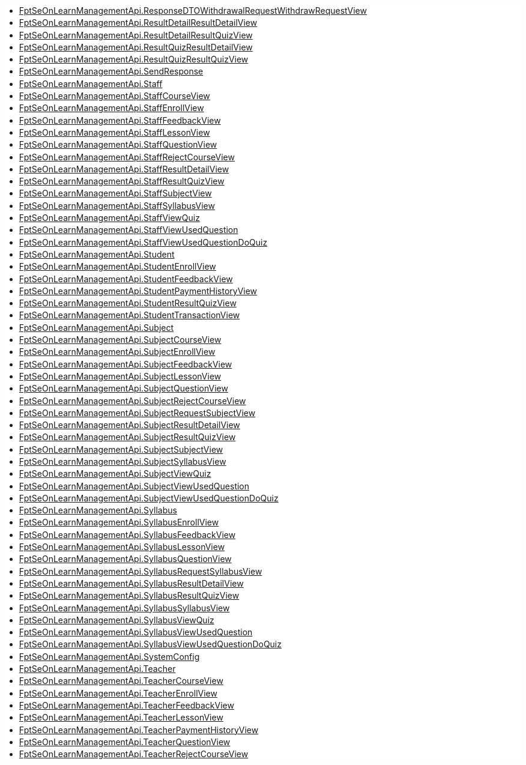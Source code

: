  - [FptSeOnLearnManagementApi.ResponseDTOWithdrawalRequestWithdrawRequestView](docs/ResponseDTOWithdrawalRequestWithdrawRequestView.md)
 - [FptSeOnLearnManagementApi.ResultDetailResultDetailView](docs/ResultDetailResultDetailView.md)
 - [FptSeOnLearnManagementApi.ResultDetailResultQuizView](docs/ResultDetailResultQuizView.md)
 - [FptSeOnLearnManagementApi.ResultQuizResultDetailView](docs/ResultQuizResultDetailView.md)
 - [FptSeOnLearnManagementApi.ResultQuizResultQuizView](docs/ResultQuizResultQuizView.md)
 - [FptSeOnLearnManagementApi.SendResponse](docs/SendResponse.md)
 - [FptSeOnLearnManagementApi.Staff](docs/Staff.md)
 - [FptSeOnLearnManagementApi.StaffCourseView](docs/StaffCourseView.md)
 - [FptSeOnLearnManagementApi.StaffEnrollView](docs/StaffEnrollView.md)
 - [FptSeOnLearnManagementApi.StaffFeedbackView](docs/StaffFeedbackView.md)
 - [FptSeOnLearnManagementApi.StaffLessonView](docs/StaffLessonView.md)
 - [FptSeOnLearnManagementApi.StaffQuestionView](docs/StaffQuestionView.md)
 - [FptSeOnLearnManagementApi.StaffRejectCourseView](docs/StaffRejectCourseView.md)
 - [FptSeOnLearnManagementApi.StaffResultDetailView](docs/StaffResultDetailView.md)
 - [FptSeOnLearnManagementApi.StaffResultQuizView](docs/StaffResultQuizView.md)
 - [FptSeOnLearnManagementApi.StaffSubjectView](docs/StaffSubjectView.md)
 - [FptSeOnLearnManagementApi.StaffSyllabusView](docs/StaffSyllabusView.md)
 - [FptSeOnLearnManagementApi.StaffViewQuiz](docs/StaffViewQuiz.md)
 - [FptSeOnLearnManagementApi.StaffViewUsedQuestion](docs/StaffViewUsedQuestion.md)
 - [FptSeOnLearnManagementApi.StaffViewUsedQuestionDoQuiz](docs/StaffViewUsedQuestionDoQuiz.md)
 - [FptSeOnLearnManagementApi.Student](docs/Student.md)
 - [FptSeOnLearnManagementApi.StudentEnrollView](docs/StudentEnrollView.md)
 - [FptSeOnLearnManagementApi.StudentFeedbackView](docs/StudentFeedbackView.md)
 - [FptSeOnLearnManagementApi.StudentPaymentHistoryView](docs/StudentPaymentHistoryView.md)
 - [FptSeOnLearnManagementApi.StudentResultQuizView](docs/StudentResultQuizView.md)
 - [FptSeOnLearnManagementApi.StudentTransactionView](docs/StudentTransactionView.md)
 - [FptSeOnLearnManagementApi.Subject](docs/Subject.md)
 - [FptSeOnLearnManagementApi.SubjectCourseView](docs/SubjectCourseView.md)
 - [FptSeOnLearnManagementApi.SubjectEnrollView](docs/SubjectEnrollView.md)
 - [FptSeOnLearnManagementApi.SubjectFeedbackView](docs/SubjectFeedbackView.md)
 - [FptSeOnLearnManagementApi.SubjectLessonView](docs/SubjectLessonView.md)
 - [FptSeOnLearnManagementApi.SubjectQuestionView](docs/SubjectQuestionView.md)
 - [FptSeOnLearnManagementApi.SubjectRejectCourseView](docs/SubjectRejectCourseView.md)
 - [FptSeOnLearnManagementApi.SubjectRequestSubjectView](docs/SubjectRequestSubjectView.md)
 - [FptSeOnLearnManagementApi.SubjectResultDetailView](docs/SubjectResultDetailView.md)
 - [FptSeOnLearnManagementApi.SubjectResultQuizView](docs/SubjectResultQuizView.md)
 - [FptSeOnLearnManagementApi.SubjectSubjectView](docs/SubjectSubjectView.md)
 - [FptSeOnLearnManagementApi.SubjectSyllabusView](docs/SubjectSyllabusView.md)
 - [FptSeOnLearnManagementApi.SubjectViewQuiz](docs/SubjectViewQuiz.md)
 - [FptSeOnLearnManagementApi.SubjectViewUsedQuestion](docs/SubjectViewUsedQuestion.md)
 - [FptSeOnLearnManagementApi.SubjectViewUsedQuestionDoQuiz](docs/SubjectViewUsedQuestionDoQuiz.md)
 - [FptSeOnLearnManagementApi.Syllabus](docs/Syllabus.md)
 - [FptSeOnLearnManagementApi.SyllabusEnrollView](docs/SyllabusEnrollView.md)
 - [FptSeOnLearnManagementApi.SyllabusFeedbackView](docs/SyllabusFeedbackView.md)
 - [FptSeOnLearnManagementApi.SyllabusLessonView](docs/SyllabusLessonView.md)
 - [FptSeOnLearnManagementApi.SyllabusQuestionView](docs/SyllabusQuestionView.md)
 - [FptSeOnLearnManagementApi.SyllabusRequestSyllabusView](docs/SyllabusRequestSyllabusView.md)
 - [FptSeOnLearnManagementApi.SyllabusResultDetailView](docs/SyllabusResultDetailView.md)
 - [FptSeOnLearnManagementApi.SyllabusResultQuizView](docs/SyllabusResultQuizView.md)
 - [FptSeOnLearnManagementApi.SyllabusSyllabusView](docs/SyllabusSyllabusView.md)
 - [FptSeOnLearnManagementApi.SyllabusViewQuiz](docs/SyllabusViewQuiz.md)
 - [FptSeOnLearnManagementApi.SyllabusViewUsedQuestion](docs/SyllabusViewUsedQuestion.md)
 - [FptSeOnLearnManagementApi.SyllabusViewUsedQuestionDoQuiz](docs/SyllabusViewUsedQuestionDoQuiz.md)
 - [FptSeOnLearnManagementApi.SystemConfig](docs/SystemConfig.md)
 - [FptSeOnLearnManagementApi.Teacher](docs/Teacher.md)
 - [FptSeOnLearnManagementApi.TeacherCourseView](docs/TeacherCourseView.md)
 - [FptSeOnLearnManagementApi.TeacherEnrollView](docs/TeacherEnrollView.md)
 - [FptSeOnLearnManagementApi.TeacherFeedbackView](docs/TeacherFeedbackView.md)
 - [FptSeOnLearnManagementApi.TeacherLessonView](docs/TeacherLessonView.md)
 - [FptSeOnLearnManagementApi.TeacherPaymentHistoryView](docs/TeacherPaymentHistoryView.md)
 - [FptSeOnLearnManagementApi.TeacherQuestionView](docs/TeacherQuestionView.md)
 - [FptSeOnLearnManagementApi.TeacherRejectCourseView](docs/TeacherRejectCourseView.md)